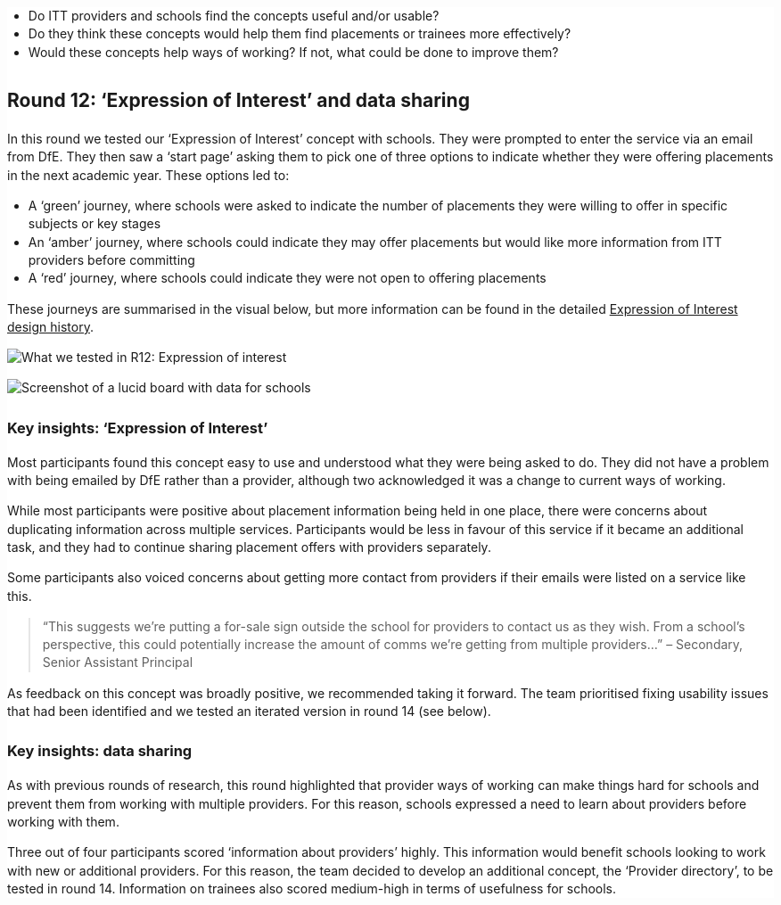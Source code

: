- Do ITT providers and schools find the concepts useful and/or usable?
- Do they think these concepts would help them find placements or trainees more effectively?
- Would these concepts help ways of working? If not, what could be done to improve them?

## Round 12: ‘Expression of Interest’ and data sharing

In this round we tested our ‘Expression of Interest’ concept with schools. They were prompted to enter the service via an email from DfE. They then saw a ‘start page’ asking them to pick one of three options to indicate whether they were offering placements in the next academic year. These options led to:

- A ‘green’ journey, where schools were asked to indicate the number of placements they were willing to offer in specific subjects or key stages
- An ‘amber’ journey, where schools could indicate they may offer placements but would like more information from ITT providers before committing
- A ‘red’ journey, where schools could indicate they were not open to offering placements

These journeys are summarised in the visual below, but more information can be found in the detailed [Expression of Interest design history](/manage-school-placements/expression-of-interest-flow-for-school-users/).

![What we tested in R12: Expression of interest](R12-EOI.png "A flow diagram of expression of interest")

![Screenshot of a lucid board with data for schools](R12-Data.png "Screenshot of a lucid board with data for schools")

### Key insights: ‘Expression of Interest’

Most participants found this concept easy to use and understood what they were being asked to do. They did not have a problem with being emailed by DfE rather than a provider, although two acknowledged it was a change to current ways of working.​

While most participants were positive about placement information being held in one place, there were concerns about duplicating information across multiple services. Participants would be less in favour of this service if it became an additional task, and they had to continue sharing placement offers with providers separately. ​​

Some participants also voiced concerns about getting more contact from providers if their emails were listed on a service like this.

> “This suggests we’re putting a for-sale sign outside the school for providers to contact us as they wish. From a school’s perspective, this could potentially increase the amount of comms we’re getting from multiple providers…​” – Secondary, Senior Assistant Principal

As feedback on this concept was broadly positive, we recommended taking it forward. The team prioritised fixing usability issues that had been identified and we tested an iterated version in round 14 (see below).

### Key insights: data sharing

As with previous rounds of research, this round highlighted that provider ways of working can make things hard for schools and prevent them from working with multiple providers. For this reason, schools expressed a need to learn about providers before working with them. ​

Three out of four participants scored ‘information about providers’ highly. This information would benefit schools looking to work with new or additional providers. For this reason, the team decided to develop an additional concept, the ‘Provider directory’, to be tested in round 14. Information on trainees also scored medium-high in terms of usefulness for schools.
